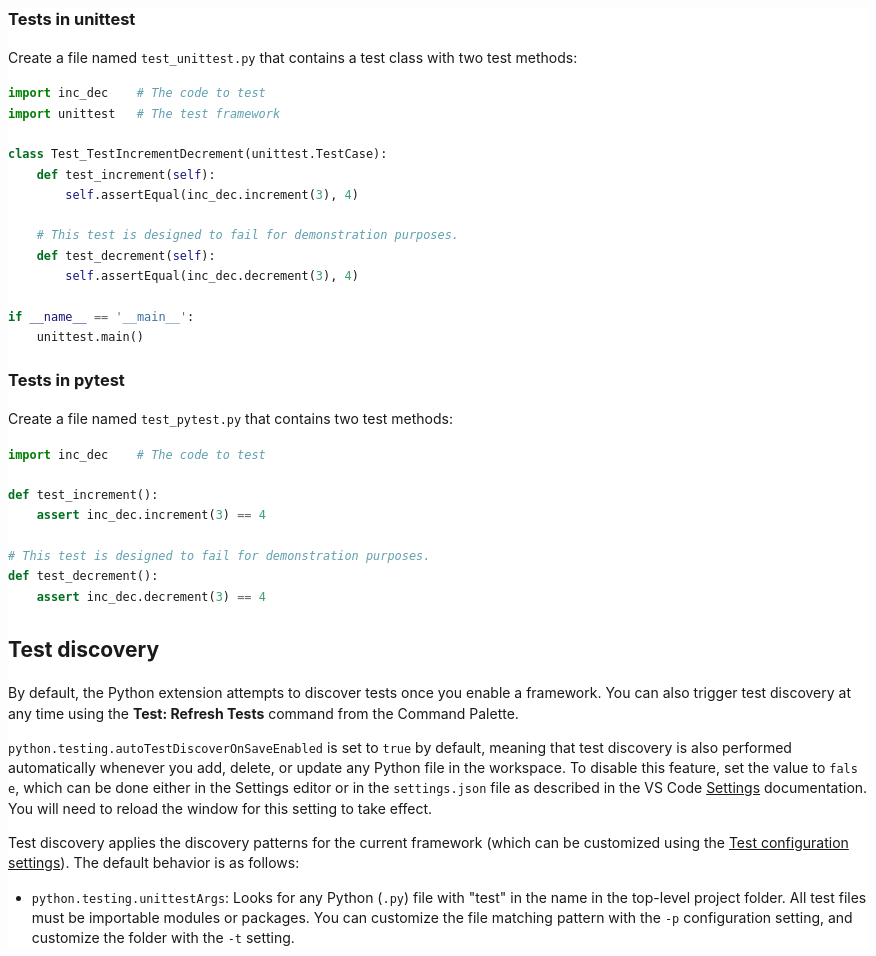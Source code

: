 ### Tests in unittest

Create a file named `test_unittest.py` that contains a test class with two test methods:

```python
import inc_dec    # The code to test
import unittest   # The test framework

class Test_TestIncrementDecrement(unittest.TestCase):
    def test_increment(self):
        self.assertEqual(inc_dec.increment(3), 4)

    # This test is designed to fail for demonstration purposes.
    def test_decrement(self):
        self.assertEqual(inc_dec.decrement(3), 4)

if __name__ == '__main__':
    unittest.main()
```

### Tests in pytest

Create a file named `test_pytest.py` that contains two test methods:

```python
import inc_dec    # The code to test

def test_increment():
    assert inc_dec.increment(3) == 4

# This test is designed to fail for demonstration purposes.
def test_decrement():
    assert inc_dec.decrement(3) == 4
```

## Test discovery

By default, the Python extension attempts to discover tests once you enable a framework. You can also trigger test discovery at any time using the **Test: Refresh Tests** command from the Command Palette.

`python.testing.autoTestDiscoverOnSaveEnabled` is set to `true` by default, meaning that test discovery is also performed automatically whenever you add, delete, or update any Python file in the workspace. To disable this feature, set the value to `false`, which can be done either in the Settings editor or in the `settings.json` file as described in the VS Code [Settings](/docs/getstarted/settings.md) documentation. You will need to reload the window for this setting to take effect.

Test discovery applies the discovery patterns for the current framework (which can be customized using the [Test configuration settings](#test-configuration-settings)). The default behavior is as follows:

- `python.testing.unittestArgs`: Looks for any Python (`.py`) file with "test" in the name in the top-level project folder. All test files must be importable modules or packages. You can customize the file matching pattern with the `-p` configuration setting, and customize the folder with the `-t` setting.
